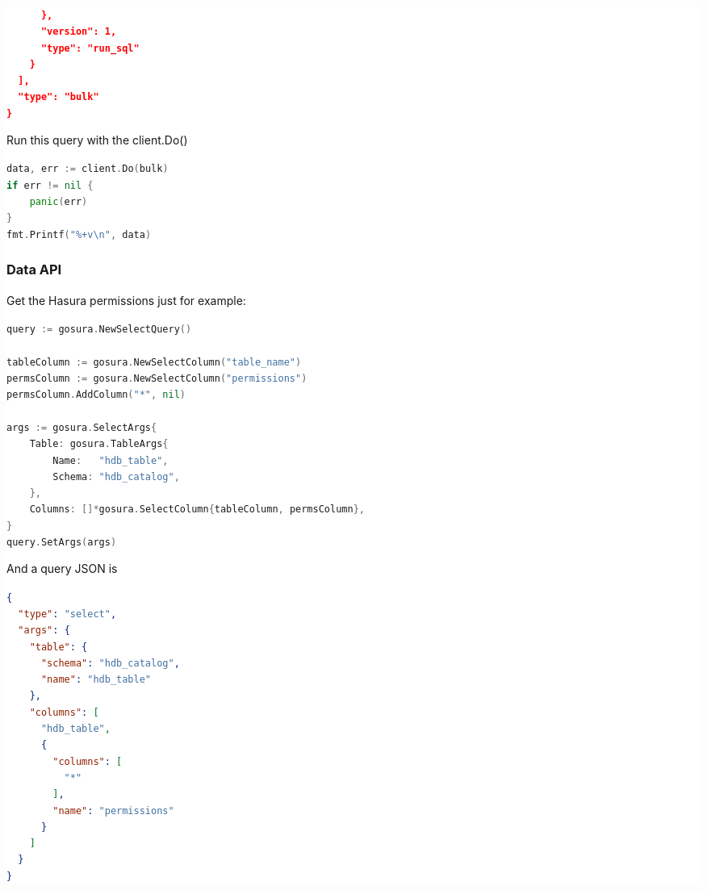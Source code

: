 ```json
      },
      "version": 1,
      "type": "run_sql"
    }
  ],
  "type": "bulk"
}
```

Run this query with the client.Do()

```go
data, err := client.Do(bulk)
if err != nil {
    panic(err)
}
fmt.Printf("%+v\n", data)
```

### Data API

Get the Hasura permissions just for example:

```go
query := gosura.NewSelectQuery()

tableColumn := gosura.NewSelectColumn("table_name")
permsColumn := gosura.NewSelectColumn("permissions")
permsColumn.AddColumn("*", nil)

args := gosura.SelectArgs{
	Table: gosura.TableArgs{
		Name:   "hdb_table",
		Schema: "hdb_catalog",
	},
	Columns: []*gosura.SelectColumn{tableColumn, permsColumn},
}
query.SetArgs(args)
```

And a query JSON is
```json
{
  "type": "select",
  "args": {
    "table": {
      "schema": "hdb_catalog",
      "name": "hdb_table"
    },
    "columns": [
      "hdb_table",
      {
        "columns": [
          "*"
        ],
        "name": "permissions"
      }
    ]
  }
}
```
